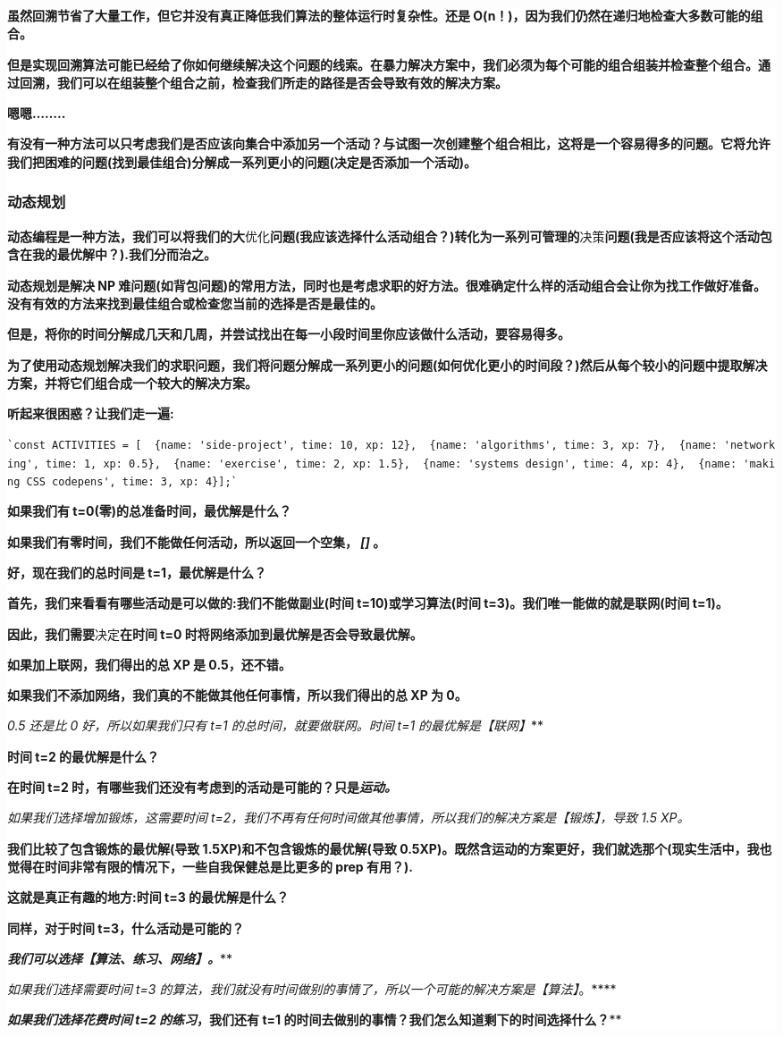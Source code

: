 **虽然回溯节省了大量工作，但它并没有真正降低我们算法的整体运行时复杂性。还是 O(n！)，因为我们仍然在递归地检查大多数可能的组合。**

**但是实现回溯算法可能已经给了你如何继续解决这个问题的线索。在暴力解决方案中，我们必须为每个可能的组合组装并检查整个组合。通过回溯，我们可以在组装整个组合之前，检查我们所走的路径是否会导致有效的解决方案。**

**嗯嗯……..**

**有没有一种方法可以只考虑我们是否应该向集合中添加另一个活动？与试图一次创建整个组合相比，这将是一个容易得多的问题。它将允许我们把困难的问题(找到最佳组合)分解成一系列更小的问题(决定是否添加一个活动)。**

### **动态规划**

**动态编程是一种方法，我们可以将我们的大**优化**问题(我应该选择什么活动组合？)转化为一系列可管理的**决策**问题(我是否应该将这个活动包含在我的最优解中？).我们分而治之。**

**动态规划是解决 NP 难问题(如背包问题)的常用方法，同时也是考虑求职的好方法。很难确定什么样的活动组合会让你为找工作做好准备。没有有效的方法来找到最佳组合或检查您当前的选择是否是最佳的。**

**但是，将你的时间分解成几天和几周，并尝试找出在每一小段时间里你应该做什么活动，要容易得多。**

**为了使用动态规划解决我们的求职问题，我们将问题分解成一系列更小的问题(如何优化更小的时间段？)然后从每个较小的问题中提取解决方案，并将它们组合成一个较大的解决方案。**

**听起来很困惑？让我们走一遍:**

```
`const ACTIVITIES = [  {name: 'side-project', time: 10, xp: 12},  {name: 'algorithms', time: 3, xp: 7},  {name: 'networking', time: 1, xp: 0.5},  {name: 'exercise', time: 2, xp: 1.5},  {name: 'systems design', time: 4, xp: 4},  {name: 'making CSS codepens', time: 3, xp: 4}];`
```

**如果我们有 t=0(零)的总准备时间，最优解是什么？**

**如果我们有零时间，我们不能做任何活动，所以返回一个空集， *[]* 。**

**好，现在我们的总时间是 t=1，最优解是什么？**

**首先，我们来看看有哪些活动是可以做的:我们不能做副业(时间 t=10)或学习算法(时间 t=3)。我们唯一能做的就是联网(时间 t=1)。**

**因此，我们需要**决定**在时间 t=0 时将网络添加到最优解是否会导致最优解。**

**如果加上联网，我们得出的总 XP 是 0.5，还不错。**

**如果我们不添加网络，我们真的不能做其他任何事情，所以我们得出的总 XP 为 0。**

**0.5 还是比 0 好，所以如果我们只有 t=1 的总时间，就要做联网。时间 t=1 的最优解是*【联网】***

**时间 t=2 的最优解是什么？**

**在时间 t=2 时，有哪些我们还没有考虑到的活动是可能的？只是*运动。***

**如果我们选择增加锻炼，这需要时间 t=2，我们不再有任何时间做其他事情，所以我们的解决方案是*【锻炼】，*导致 1.5 XP。**

**我们比较了包含锻炼的最优解(导致 1.5XP)和不包含锻炼的最优解(导致 0.5XP)。既然含运动的方案更好，我们就选那个(现实生活中，我也觉得在时间非常有限的情况下，一些自我保健总是比更多的 prep 有用？).**

**这就是真正有趣的地方:****时间 t=3 的最优解是什么？******

****同样，对于时间 t=3，什么活动是可能的？****

****我们可以选择*【算法、练习、网络】。*****

****如果我们选择需要时间 t=3 的*算法*，我们就没有时间做别的事情了，所以一个可能的解决方案是*【算法】*。****

****如果我们选择花费时间 t=2 的*练习*，我们还有 t=1 的时间去做别的事情？我们怎么知道剩下的时间选择什么？****
